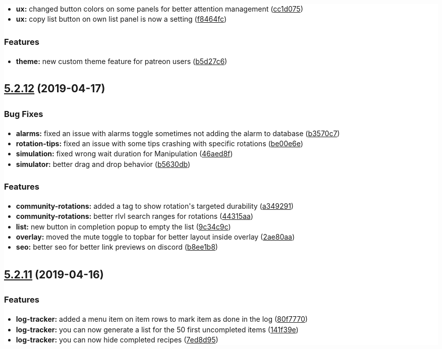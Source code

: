 * **ux:** changed button colors on some panels for better attention management ([cc1d075](https://github.com/Supamiu/ffxiv-teamcraft/commit/cc1d075))
* **ux:** copy list button on own list panel is now a setting ([f8464fc](https://github.com/Supamiu/ffxiv-teamcraft/commit/f8464fc))


### Features

* **theme:** new custom theme feature for patreon users ([b5d27c6](https://github.com/Supamiu/ffxiv-teamcraft/commit/b5d27c6))



<a name="5.2.12"></a>
## [5.2.12](https://github.com/Supamiu/ffxiv-teamcraft/compare/v5.2.11...v5.2.12) (2019-04-17)


### Bug Fixes

* **alarms:** fixed an issue with alarms toggle sometimes not adding the alarm to database ([b3570c7](https://github.com/Supamiu/ffxiv-teamcraft/commit/b3570c7))
* **rotation-tips:** fixed an issue with some tips crashing with specific rotations ([be00e6e](https://github.com/Supamiu/ffxiv-teamcraft/commit/be00e6e))
* **simulation:** fixed wrong wait duration for Manipulation ([46aed8f](https://github.com/Supamiu/ffxiv-teamcraft/commit/46aed8f))
* **simulator:** better drag and drop behavior ([b5630db](https://github.com/Supamiu/ffxiv-teamcraft/commit/b5630db))


### Features

* **community-rotations:** added a tag to show rotation's targeted durability ([a349291](https://github.com/Supamiu/ffxiv-teamcraft/commit/a349291))
* **community-rotations:** better rlvl search ranges for rotations ([44315aa](https://github.com/Supamiu/ffxiv-teamcraft/commit/44315aa))
* **list:** new button in completion popup to empty the list ([9c34c9c](https://github.com/Supamiu/ffxiv-teamcraft/commit/9c34c9c))
* **overlay:** moved the mute toggle to topbar for better layout inside overlay ([2ae80aa](https://github.com/Supamiu/ffxiv-teamcraft/commit/2ae80aa))
* **seo:** better seo for better link previews on discord ([b8ee1b8](https://github.com/Supamiu/ffxiv-teamcraft/commit/b8ee1b8))



<a name="5.2.11"></a>
## [5.2.11](https://github.com/Supamiu/ffxiv-teamcraft/compare/v5.2.10...v5.2.11) (2019-04-16)


### Features

* **log-tracker:** added a menu item on item rows to mark item as done in the log ([80f7770](https://github.com/Supamiu/ffxiv-teamcraft/commit/80f7770))
* **log-tracker:** you can now generate a list for the 50 first uncompleted items ([141f39e](https://github.com/Supamiu/ffxiv-teamcraft/commit/141f39e))
* **log-tracker:** you can now hide completed recipes ([7ed8d95](https://github.com/Supamiu/ffxiv-teamcraft/commit/7ed8d95))
